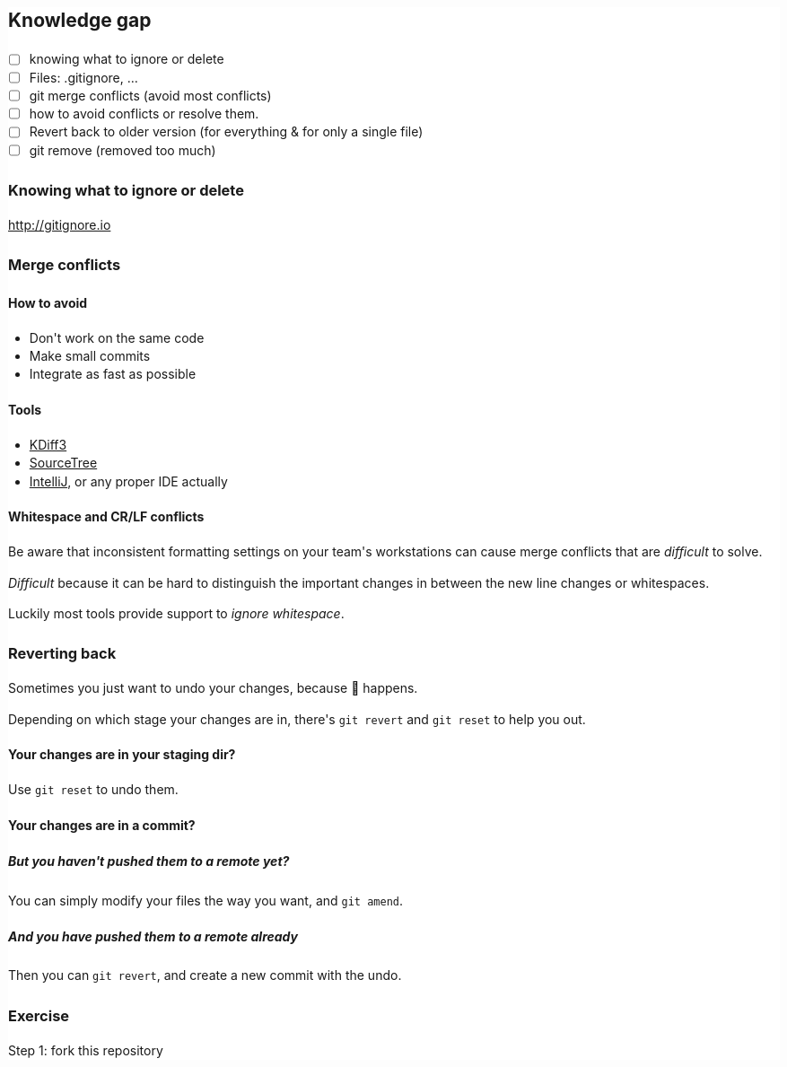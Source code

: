 ## Knowledge gap

* [ ] knowing what to ignore or delete
* [ ] Files: .gitignore, …
* [ ] git merge conflicts (avoid most conflicts)
* [ ] how to avoid conflicts or resolve them.
* [ ] Revert back to older version (for everything & for only a single file)
* [ ] git remove (removed too much)

### Knowing what to ignore or delete
http://gitignore.io

### Merge conflicts
#### How to avoid
* Don't work on the same code
* Make small commits
* Integrate as fast as possible

#### Tools
* [KDiff3](http://kdiff3.sourceforge.net/)
* [SourceTree](https://www.sourcetreeapp.com/)
* [IntelliJ](https://www.jetbrains.com/help/idea/2016.3/using-git-integration.html), or any proper IDE actually

#### Whitespace and CR/LF conflicts
Be aware that inconsistent formatting settings on your team's workstations can cause merge conflicts that are _difficult_ to solve.

_Difficult_ because it can be hard to distinguish the important changes in between the new line changes or whitespaces.

Luckily most tools provide support to _ignore whitespace_.

### Reverting back
Sometimes you just want to undo your changes, because :poop: happens.

Depending on which stage your changes are in, there's `git revert` and `git reset` to help you out.

#### Your changes are in your staging dir?
Use `git reset` to undo them.

#### Your changes are in a commit?
##### But you haven't pushed them to a remote yet?
You can simply modify your files the way you want, and `git amend`.

##### And you have pushed them to a remote already
Then you can `git revert`, and create a new commit with the undo.

### Exercise

Step 1: fork this repository

